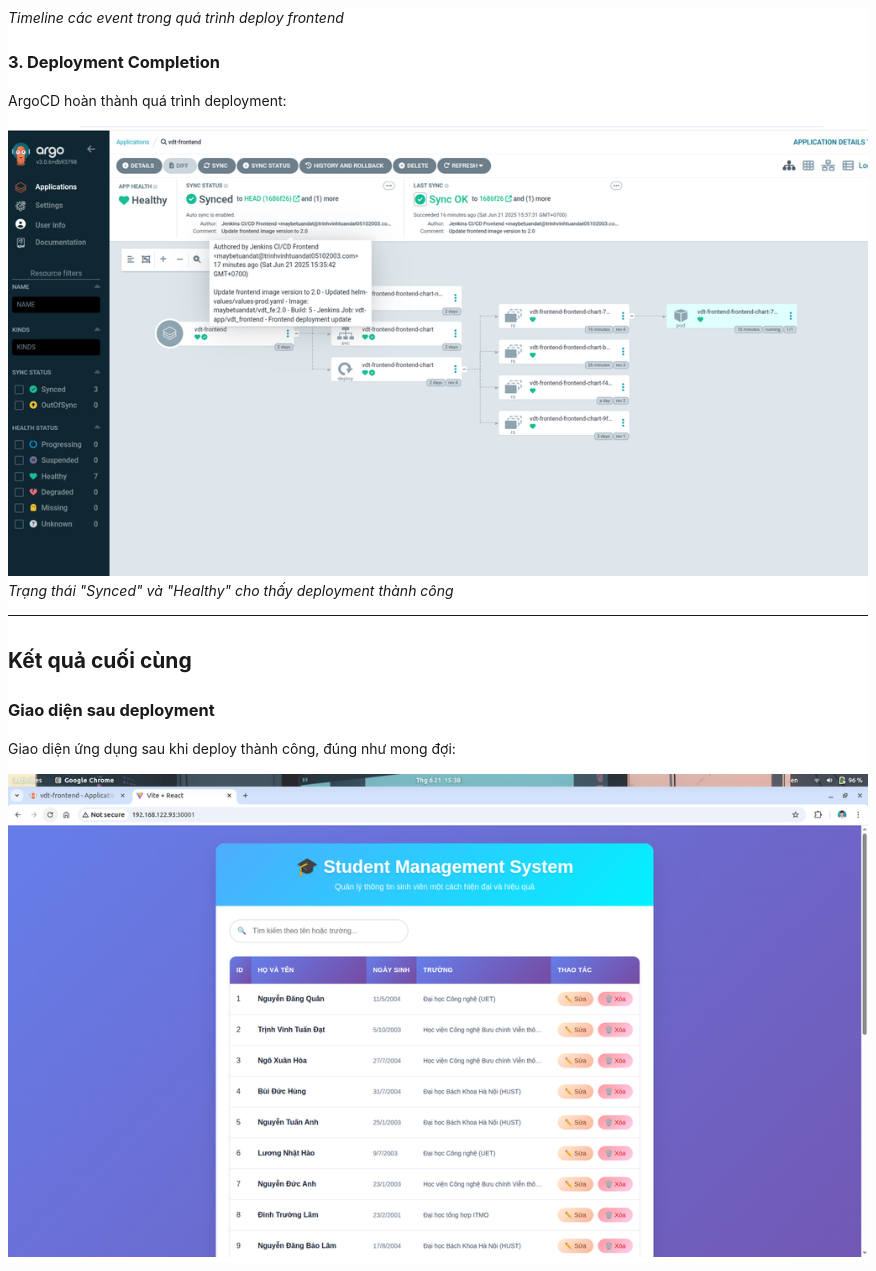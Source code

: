 *Timeline các event trong quá trình deploy frontend*

### 3. Deployment Completion
ArgoCD hoàn thành quá trình deployment:

![ArgoCD completion](images/fe13.png)
*Trạng thái "Synced" và "Healthy" cho thấy deployment thành công*

---

## Kết quả cuối cùng

### Giao diện sau deployment
Giao diện ứng dụng sau khi deploy thành công, đúng như mong đợi:

![Final result](images/fe15.png)